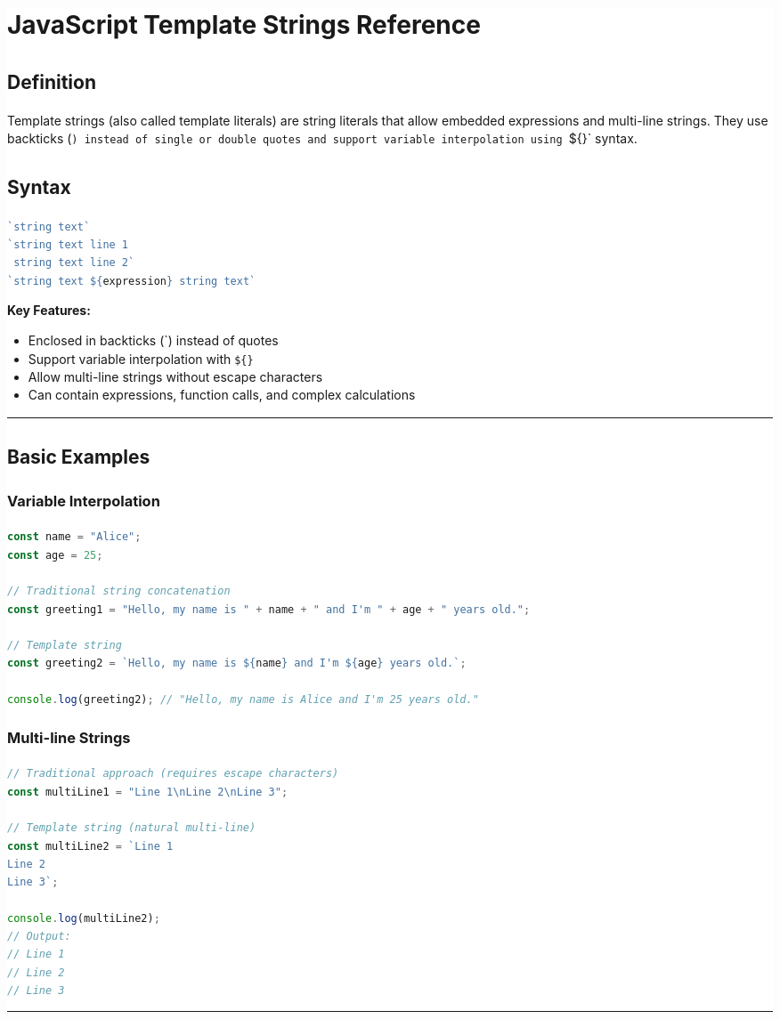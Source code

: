 # JavaScript Template Strings Reference

## Definition
Template strings (also called template literals) are string literals that allow embedded expressions and multi-line strings. They use backticks (`) instead of single or double quotes and support variable interpolation using `${}` syntax.

## Syntax
```javascript
`string text`
`string text line 1
 string text line 2`
`string text ${expression} string text`
```

**Key Features:**
- Enclosed in backticks (`) instead of quotes
- Support variable interpolation with `${}`
- Allow multi-line strings without escape characters
- Can contain expressions, function calls, and complex calculations

---

## Basic Examples

### Variable Interpolation
```javascript
const name = "Alice";
const age = 25;

// Traditional string concatenation
const greeting1 = "Hello, my name is " + name + " and I'm " + age + " years old.";

// Template string
const greeting2 = `Hello, my name is ${name} and I'm ${age} years old.`;

console.log(greeting2); // "Hello, my name is Alice and I'm 25 years old."
```

### Multi-line Strings
```javascript
// Traditional approach (requires escape characters)
const multiLine1 = "Line 1\nLine 2\nLine 3";

// Template string (natural multi-line)
const multiLine2 = `Line 1
Line 2
Line 3`;

console.log(multiLine2);
// Output:
// Line 1
// Line 2
// Line 3
```

---